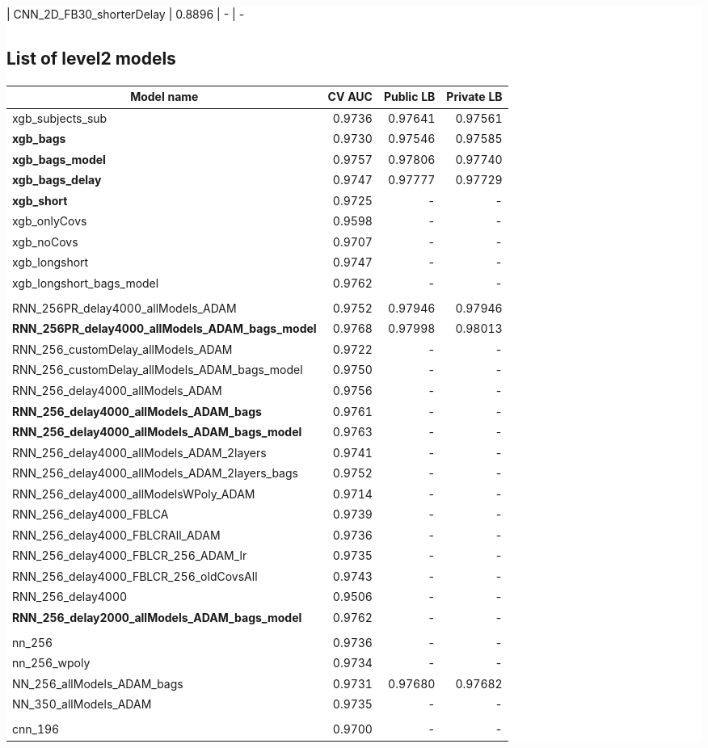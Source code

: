 | CNN_2D_FB30_shorterDelay | 0.8896 |  - | -

## List of level2 models

| Model name                                    | CV AUC |Public LB|Private LB |
|-----------------------------------------------|-------:|--------:|----------:|
| xgb_subjects_sub                              | 0.9736 | 0.97641 | 0.97561
| **xgb_bags**                                      | 0.9730 | 0.97546 | 0.97585
| **xgb_bags_model**                                | 0.9757 | 0.97806 | 0.97740
| **xgb_bags_delay**                                | 0.9747 | 0.97777 | 0.97729
| **xgb_short**                                     | 0.9725 | - | - |
| xgb_onlyCovs                                  | 0.9598 | - | - |
| xgb_noCovs                                    | 0.9707 | - | - |
| xgb_longshort                                 | 0.9747 | - | - |
| xgb_longshort_bags_model                      | 0.9762 | - | - |
|                                               |        |
| RNN_256PR_delay4000_allModels_ADAM            | 0.9752 | 0.97946 | 0.97946
| **RNN_256PR_delay4000_allModels_ADAM_bags_model** | 0.9768 | 0.97998 | 0.98013
| RNN_256_customDelay_allModels_ADAM            | 0.9722 | - | - |
| RNN_256_customDelay_allModels_ADAM_bags_model | 0.9750 | - | - |
| RNN_256_delay4000_allModels_ADAM              | 0.9756 | - | - |
| **RNN_256_delay4000_allModels_ADAM_bags**         | 0.9761 | - | - |
| **RNN_256_delay4000_allModels_ADAM_bags_model**   | 0.9763 | - | - |
| RNN_256_delay4000_allModels_ADAM_2layers      | 0.9741 | - | - |
| RNN_256_delay4000_allModels_ADAM_2layers_bags | 0.9752 | - | - |
| RNN_256_delay4000_allModelsWPoly_ADAM         | 0.9714 | - | - |
| RNN_256_delay4000_FBLCA                       | 0.9739 | - | - |
| RNN_256_delay4000_FBLCRAll_ADAM               | 0.9736 | - | - |
| RNN_256_delay4000_FBLCR_256_ADAM_lr           | 0.9735 | - | - |
| RNN_256_delay4000_FBLCR_256_oldCovsAll        | 0.9743 | - | - |
| RNN_256_delay4000                             | 0.9506 | - | - |
| **RNN_256_delay2000_allModels_ADAM_bags_model**   | 0.9762 | - | - |
|                                               |        |
| nn_256                                        | 0.9736 | - | - |
| nn_256_wpoly                                  | 0.9734 | - | - |
| NN_256_allModels_ADAM_bags                    | 0.9731 |  0.97680 | 0.97682
| NN_350_allModels_ADAM                         | 0.9735 | - | - |
|                                               |        |
| cnn_196                                       | 0.9700 | - | - |